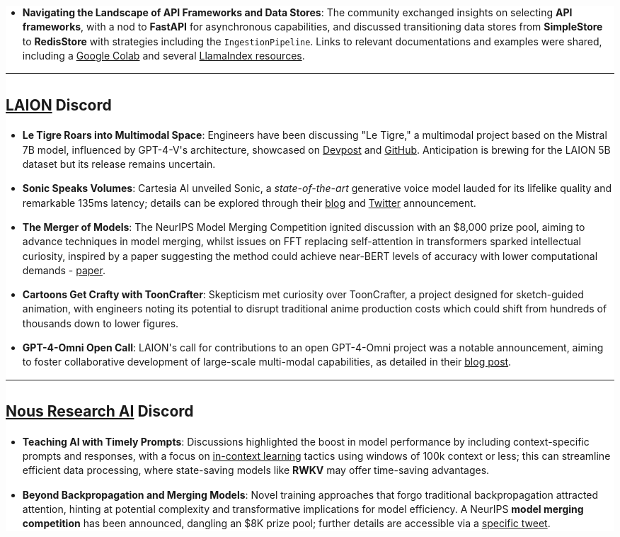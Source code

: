 - **Navigating the Landscape of API Frameworks and Data Stores**: The community exchanged insights on selecting **API frameworks**, with a nod to **FastAPI** for asynchronous capabilities, and discussed transitioning data stores from **SimpleStore** to **RedisStore** with strategies including the `IngestionPipeline`. Links to relevant documentations and examples were shared, including a [Google Colab](https://colab.research.google.com/drive/1hiDkBbAJcO3RDrS7CD2ZeQEHGqNv07pq?usp=sharing) and several [LlamaIndex resources](https://docs.llamaindex.ai/en/latest/examples/vector_stores/pinecone_auto_retriever/).



---



## [LAION](https://discord.com/channels/823813159592001537) Discord

- **Le Tigre Roars into Multimodal Space**: Engineers have been discussing "Le Tigre," a multimodal project based on the Mistral 7B model, influenced by GPT-4-V's architecture, showcased on [Devpost](https://devpost.com/software/le-tigre) and [GitHub](https://github.com/HugoLB0/Le-Tigre). Anticipation is brewing for the LAION 5B dataset but its release remains uncertain.

- **Sonic Speaks Volumes**: Cartesia AI unveiled Sonic, a *state-of-the-art* generative voice model lauded for its lifelike quality and remarkable 135ms latency; details can be explored through their [blog](https://cartesia.ai/blog/sonic) and [Twitter](https://twitter.com/cartesia_ai/status/1795856778456084596) announcement.

- **The Merger of Models**: The NeurIPS Model Merging Competition ignited discussion with an $8,000 prize pool, aiming to advance techniques in model merging, whilst issues on FFT replacing self-attention in transformers sparked intellectual curiosity, inspired by a paper suggesting the method could achieve near-BERT levels of accuracy with lower computational demands - [paper](https://arxiv.org/pdf/2105.03824).

- **Cartoons Get Crafty with ToonCrafter**: Skepticism met curiosity over ToonCrafter, a project designed for sketch-guided animation, with engineers noting its potential to disrupt traditional anime production costs which could shift from hundreds of thousands down to lower figures.

- **GPT-4-Omni Open Call**: LAION's call for contributions to an open GPT-4-Omni project was a notable announcement, aiming to foster collaborative development of large-scale multi-modal capabilities, as detailed in their [blog post](https://laion.ai/notes/open-gpt-4-o/).



---



## [Nous Research AI](https://discord.com/channels/1053877538025386074) Discord

- **Teaching AI with Timely Prompts**: Discussions highlighted the boost in model performance by including context-specific prompts and responses, with a focus on [in-context learning](https://twitter.com/VictorTaelin/status/1776677635491344744) tactics using windows of 100k context or less; this can streamline efficient data processing, where state-saving models like **RWKV** may offer time-saving advantages.

- **Beyond Backpropagation and Merging Models**: Novel training approaches that forgo traditional backpropagation attracted attention, hinting at potential complexity and transformative implications for model efficiency. A NeurIPS **model merging competition** has been announced, dangling an $8K prize pool; further details are accessible via a [specific tweet](https://x.com/LChoshen/status/1796256513519989102).
